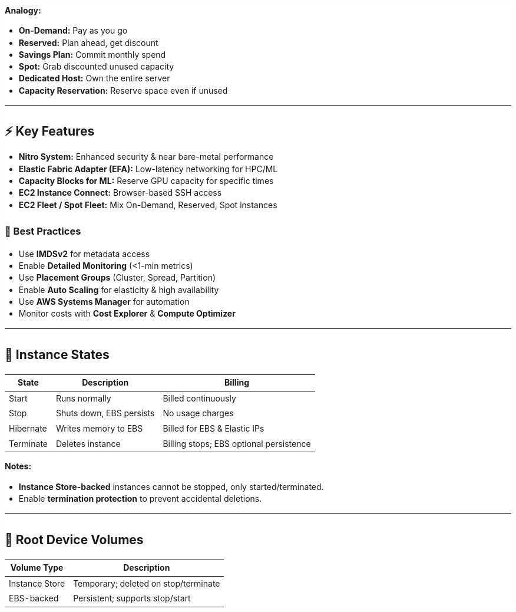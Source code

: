 **Analogy:**
- **On-Demand:** Pay as you go  
- **Reserved:** Plan ahead, get discount  
- **Savings Plan:** Commit monthly spend  
- **Spot:** Grab discounted unused capacity  
- **Dedicated Host:** Own the entire server  
- **Capacity Reservation:** Reserve space even if unused  

---

## ⚡ Key Features

- **Nitro System:** Enhanced security & near bare-metal performance  
- **Elastic Fabric Adapter (EFA):** Low-latency networking for HPC/ML  
- **Capacity Blocks for ML:** Reserve GPU capacity for specific times  
- **EC2 Instance Connect:** Browser-based SSH access  
- **EC2 Fleet / Spot Fleet:** Mix On-Demand, Reserved, Spot instances  

### 🧠 Best Practices
- Use **IMDSv2** for metadata access  
- Enable **Detailed Monitoring** (<1-min metrics)  
- Use **Placement Groups** (Cluster, Spread, Partition)  
- Enable **Auto Scaling** for elasticity & high availability  
- Use **AWS Systems Manager** for automation  
- Monitor costs with **Cost Explorer** & **Compute Optimizer**

---

## 🔁 Instance States

| State | Description | Billing |
| --- | --- | --- |
| Start | Runs normally | Billed continuously |
| Stop | Shuts down, EBS persists | No usage charges |
| Hibernate | Writes memory to EBS | Billed for EBS & Elastic IPs |
| Terminate | Deletes instance | Billing stops; EBS optional persistence |

**Notes:**
- **Instance Store-backed** instances cannot be stopped, only started/terminated.  
- Enable **termination protection** to prevent accidental deletions.

---

## 💾 Root Device Volumes

| Volume Type | Description |
| --- | --- |
| Instance Store | Temporary; deleted on stop/terminate |
| EBS-backed | Persistent; supports stop/start |

